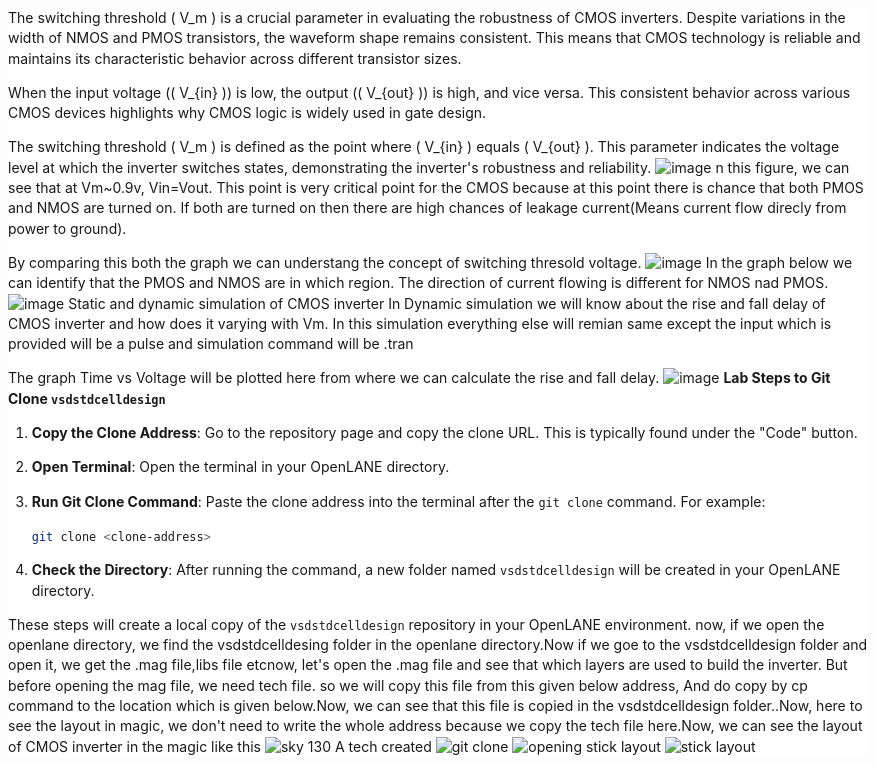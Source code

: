 The switching threshold \( V_m \) is a crucial parameter in evaluating the robustness of CMOS inverters. Despite variations in the width of NMOS and PMOS transistors, the waveform shape remains consistent. This means that CMOS technology is reliable and maintains its characteristic behavior across different transistor sizes. 

When the input voltage (\( V_{in} \)) is low, the output (\( V_{out} \)) is high, and vice versa. This consistent behavior across various CMOS devices highlights why CMOS logic is widely used in gate design.

The switching threshold \( V_m \) is defined as the point where \( V_{in} \) equals \( V_{out} \). This parameter indicates the voltage level at which the inverter switches states, demonstrating the inverter's robustness and reliability.
![image](https://github.com/user-attachments/assets/13d4d526-0c00-4ee1-8263-f296039b78c5)
n this figure, we can see that at Vm~0.9v, Vin=Vout. This point is very critical point for the CMOS because at this point there is chance that both PMOS and NMOS are turned on. If both are turned on then there are high chances of leakage current(Means current flow direcly from power to ground).

By comparing this both the graph we can understang the concept of switching thresold voltage.
![image](https://github.com/user-attachments/assets/72acffd9-f291-4b5e-991e-e4f9841080e8)
In the graph below we can identify that the PMOS and NMOS are in which region. The direction of current flowing is different for NMOS nad PMOS.
![image](https://github.com/user-attachments/assets/6ddb47be-9b2b-4d04-9279-318f6bcc741d)
Static and dynamic simulation of CMOS inverter
In Dynamic simulation we will know about the rise and fall delay of CMOS inverter and how does it varying with Vm. In this simulation everything else will remian same except the input which is provided will be a pulse and simulation command will be .tran

The graph Time vs Voltage will be plotted here from where we can calculate the rise and fall delay.
![image](https://github.com/user-attachments/assets/a98b93a7-d07c-4e0d-8dc0-1b0b3b98e0ec)
**Lab Steps to Git Clone `vsdstdcelldesign`**

1. **Copy the Clone Address**: Go to the repository page and copy the clone URL. This is typically found under the "Code" button.

2. **Open Terminal**: Open the terminal in your OpenLANE directory.

3. **Run Git Clone Command**: Paste the clone address into the terminal after the `git clone` command. For example:
   ```bash
   git clone <clone-address>
   ```

4. **Check the Directory**: After running the command, a new folder named `vsdstdcelldesign` will be created in your OpenLANE directory.

These steps will create a local copy of the `vsdstdcelldesign` repository in your OpenLANE environment.
now, if we open the openlane directory, we find the vsdstdcelldesing folder in the openlane directory.Now if we goe to the vsdstdcelldesign folder and open it, we get the .mag file,libs file etcnow, let's open the .mag file and see that which layers are used to build the inverter. But before opening the mag file, we need tech file. so we will copy this file from this given below address, And do copy by cp command to the location which is given below.Now, we can see that this file is copied in the vsdstdcelldesign folder..Now, here to see the layout in magic, we don't need to write the whole address because we copy the tech file here.Now, we can see the layout of CMOS inverter in the magic like this
![sky 130 A tech created](https://github.com/user-attachments/assets/b8b9a951-2ac9-4af3-af99-235a6352558a)
![git clone](https://github.com/user-attachments/assets/8e128b50-0d08-40c4-9167-a4fbd5f32b0f)
![opening stick layout](https://github.com/user-attachments/assets/9ba62e6e-c912-40d9-8417-caf761d6414a)
![stick layout](https://github.com/user-attachments/assets/637c1d9c-db06-4df3-98d8-5253dc0a1a44)
